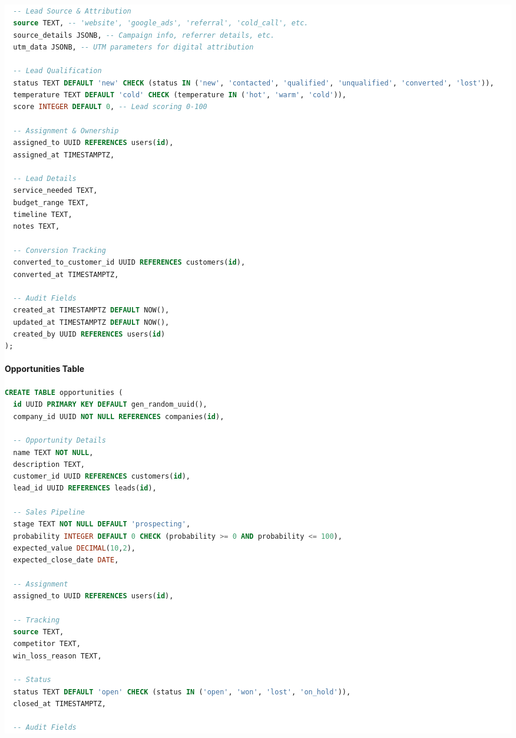 ```sql
  -- Lead Source & Attribution
  source TEXT, -- 'website', 'google_ads', 'referral', 'cold_call', etc.
  source_details JSONB, -- Campaign info, referrer details, etc.
  utm_data JSONB, -- UTM parameters for digital attribution

  -- Lead Qualification
  status TEXT DEFAULT 'new' CHECK (status IN ('new', 'contacted', 'qualified', 'unqualified', 'converted', 'lost')),
  temperature TEXT DEFAULT 'cold' CHECK (temperature IN ('hot', 'warm', 'cold')),
  score INTEGER DEFAULT 0, -- Lead scoring 0-100

  -- Assignment & Ownership
  assigned_to UUID REFERENCES users(id),
  assigned_at TIMESTAMPTZ,

  -- Lead Details
  service_needed TEXT,
  budget_range TEXT,
  timeline TEXT,
  notes TEXT,

  -- Conversion Tracking
  converted_to_customer_id UUID REFERENCES customers(id),
  converted_at TIMESTAMPTZ,

  -- Audit Fields
  created_at TIMESTAMPTZ DEFAULT NOW(),
  updated_at TIMESTAMPTZ DEFAULT NOW(),
  created_by UUID REFERENCES users(id)
);
```

#### **Opportunities Table**
```sql
CREATE TABLE opportunities (
  id UUID PRIMARY KEY DEFAULT gen_random_uuid(),
  company_id UUID NOT NULL REFERENCES companies(id),

  -- Opportunity Details
  name TEXT NOT NULL,
  description TEXT,
  customer_id UUID REFERENCES customers(id),
  lead_id UUID REFERENCES leads(id),

  -- Sales Pipeline
  stage TEXT NOT NULL DEFAULT 'prospecting',
  probability INTEGER DEFAULT 0 CHECK (probability >= 0 AND probability <= 100),
  expected_value DECIMAL(10,2),
  expected_close_date DATE,

  -- Assignment
  assigned_to UUID REFERENCES users(id),

  -- Tracking
  source TEXT,
  competitor TEXT,
  win_loss_reason TEXT,

  -- Status
  status TEXT DEFAULT 'open' CHECK (status IN ('open', 'won', 'lost', 'on_hold')),
  closed_at TIMESTAMPTZ,

  -- Audit Fields
```
